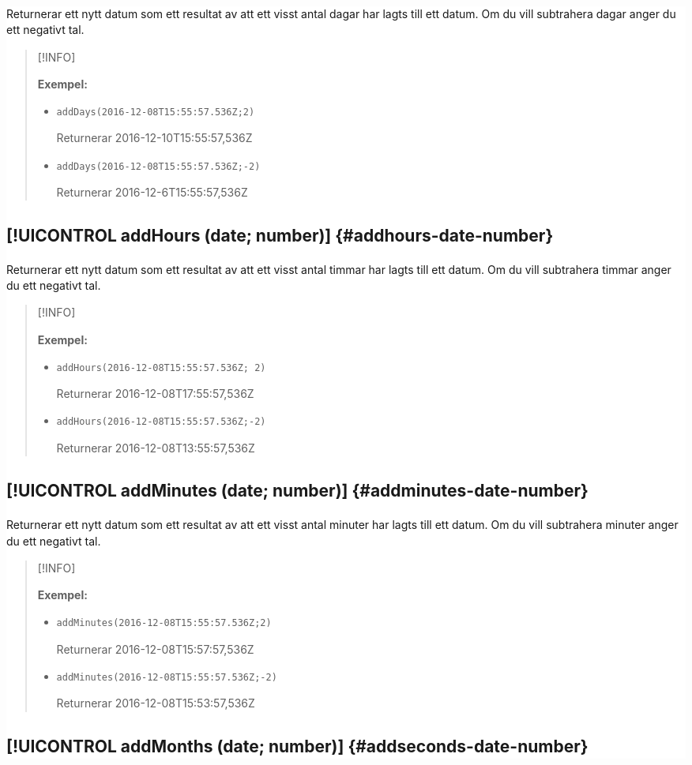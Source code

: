 Returnerar ett nytt datum som ett resultat av att ett visst antal dagar har lagts till ett datum. Om du vill subtrahera dagar anger du ett negativt tal.

>[!INFO]
>
>**Exempel:**
>
>* `addDays(2016-12-08T15:55:57.536Z;2)`
>
>    Returnerar 2016-12-10T15:55:57,536Z
>
>* `addDays(2016-12-08T15:55:57.536Z;-2)`
>
>    Returnerar 2016-12-6T15:55:57,536Z

## [!UICONTROL addHours (date; number)] {#addhours-date-number}

Returnerar ett nytt datum som ett resultat av att ett visst antal timmar har lagts till ett datum. Om du vill subtrahera timmar anger du ett negativt tal.

>[!INFO]
>
>**Exempel:**
>
>* `addHours(2016-12-08T15:55:57.536Z; 2)`
>
>    Returnerar 2016-12-08T17:55:57,536Z
>
>* `addHours(2016-12-08T15:55:57.536Z;-2)`
>
>    Returnerar 2016-12-08T13:55:57,536Z

## [!UICONTROL addMinutes (date; number)] {#addminutes-date-number}

Returnerar ett nytt datum som ett resultat av att ett visst antal minuter har lagts till ett datum. Om du vill subtrahera minuter anger du ett negativt tal.

>[!INFO]
>
>**Exempel:**
>
>* `addMinutes(2016-12-08T15:55:57.536Z;2)`
>
>    Returnerar 2016-12-08T15:57:57,536Z
>
>* `addMinutes(2016-12-08T15:55:57.536Z;-2)`
>
>    Returnerar 2016-12-08T15:53:57,536Z

## [!UICONTROL addMonths (date; number)] {#addseconds-date-number}
